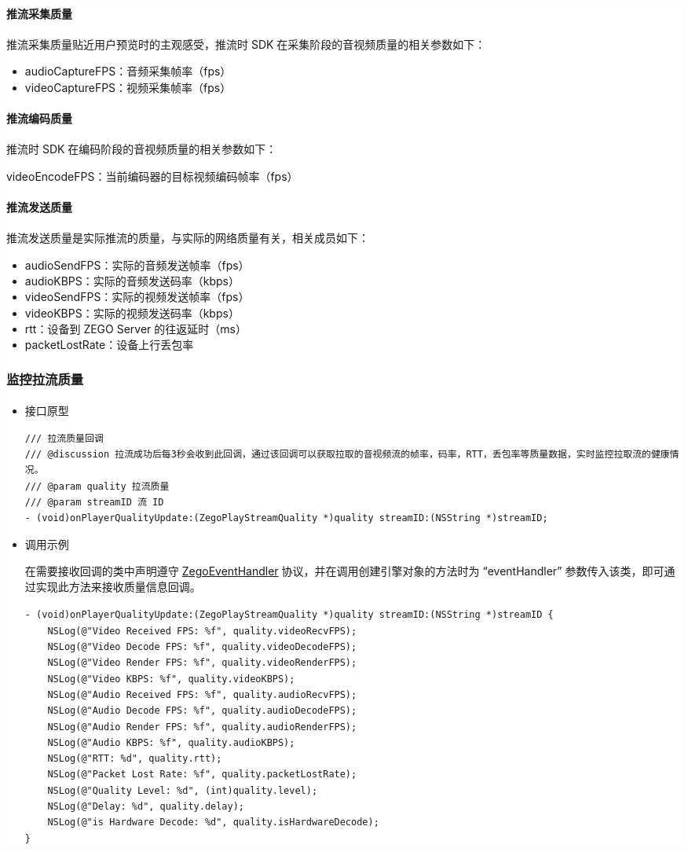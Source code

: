 #### 推流采集质量

推流采集质量贴近用户预览时的主观感受，推流时 SDK 在采集阶段的音视频质量的相关参数如下：

- audioCaptureFPS：音频采集帧率（fps）
- videoCaptureFPS：视频采集帧率（fps）

#### 推流编码质量

推流时 SDK 在编码阶段的音视频质量的相关参数如下：

videoEncodeFPS：当前编码器的目标视频编码帧率（fps）

#### 推流发送质量

推流发送质量是实际推流的质量，与实际的网络质量有关，相关成员如下：

- audioSendFPS：实际的音频发送帧率（fps）
- audioKBPS：实际的音频发送码率（kbps）
- videoSendFPS：实际的视频发送帧率（fps）
- videoKBPS：实际的视频发送码率（kbps）
- rtt：设备到 ZEGO Server 的往返延时（ms）
- packetLostRate：设备上行丢包率

### 监控拉流质量

- 接口原型

    ```objc
    /// 拉流质量回调
    /// @discussion 拉流成功后每3秒会收到此回调，通过该回调可以获取拉取的音视频流的帧率，码率，RTT，丢包率等质量数据，实时监控拉取流的健康情况。
    /// @param quality 拉流质量
    /// @param streamID 流 ID
    - (void)onPlayerQualityUpdate:(ZegoPlayStreamQuality *)quality streamID:(NSString *)streamID;
    ```

- 调用示例

    在需要接收回调的类中声明遵守 [ZegoEventHandler](https://doc-zh.zego.im/article/api?doc=Express_Audio_SDK_API~objective-c_ios~protocol~ZegoEventHandler) 协议，并在调用创建引擎对象的方法时为 “eventHandler” 参数传入该类，即可通过实现此方法来接收质量信息回调。

    ```objc
    - (void)onPlayerQualityUpdate:(ZegoPlayStreamQuality *)quality streamID:(NSString *)streamID {
        NSLog(@"Video Received FPS: %f", quality.videoRecvFPS);
        NSLog(@"Video Decode FPS: %f", quality.videoDecodeFPS);
        NSLog(@"Video Render FPS: %f", quality.videoRenderFPS);
        NSLog(@"Video KBPS: %f", quality.videoKBPS);
        NSLog(@"Audio Received FPS: %f", quality.audioRecvFPS);
        NSLog(@"Audio Decode FPS: %f", quality.audioDecodeFPS);
        NSLog(@"Audio Render FPS: %f", quality.audioRenderFPS);
        NSLog(@"Audio KBPS: %f", quality.audioKBPS);
        NSLog(@"RTT: %d", quality.rtt);
        NSLog(@"Packet Lost Rate: %f", quality.packetLostRate);
        NSLog(@"Quality Level: %d", (int)quality.level);
        NSLog(@"Delay: %d", quality.delay);
        NSLog(@"is Hardware Decode: %d", quality.isHardwareDecode);
    }
    ```
